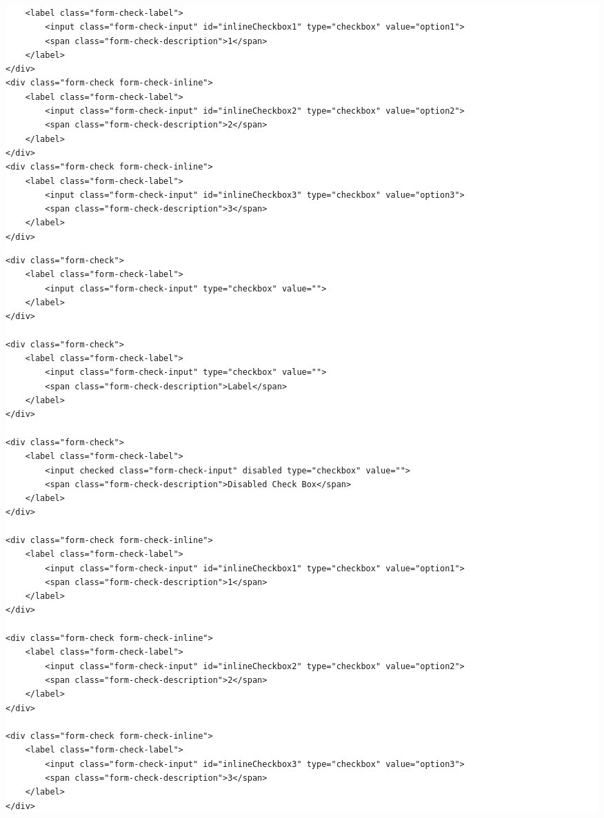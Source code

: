 		<label class="form-check-label">
			<input class="form-check-input" id="inlineCheckbox1" type="checkbox" value="option1">
			<span class="form-check-description">1</span>
		</label>
	</div>
	<div class="form-check form-check-inline">
		<label class="form-check-label">
			<input class="form-check-input" id="inlineCheckbox2" type="checkbox" value="option2">
			<span class="form-check-description">2</span>
		</label>
	</div>
	<div class="form-check form-check-inline">
		<label class="form-check-label">
			<input class="form-check-input" id="inlineCheckbox3" type="checkbox" value="option3">
			<span class="form-check-description">3</span>
		</label>
	</div>
</div>

```text/html
<div class="form-check">
	<label class="form-check-label">
		<input class="form-check-input" type="checkbox" value="">
	</label>
</div>

<div class="form-check">
	<label class="form-check-label">
		<input class="form-check-input" type="checkbox" value="">
		<span class="form-check-description">Label</span>
	</label>
</div>

<div class="form-check">
	<label class="form-check-label">
		<input checked class="form-check-input" disabled type="checkbox" value="">
		<span class="form-check-description">Disabled Check Box</span>
	</label>
</div>

<div class="form-check form-check-inline">
	<label class="form-check-label">
		<input class="form-check-input" id="inlineCheckbox1" type="checkbox" value="option1">
		<span class="form-check-description">1</span>
	</label>
</div>

<div class="form-check form-check-inline">
	<label class="form-check-label">
		<input class="form-check-input" id="inlineCheckbox2" type="checkbox" value="option2">
		<span class="form-check-description">2</span>
	</label>
</div>

<div class="form-check form-check-inline">
	<label class="form-check-label">
		<input class="form-check-input" id="inlineCheckbox3" type="checkbox" value="option3">
		<span class="form-check-description">3</span>
	</label>
</div>
```
